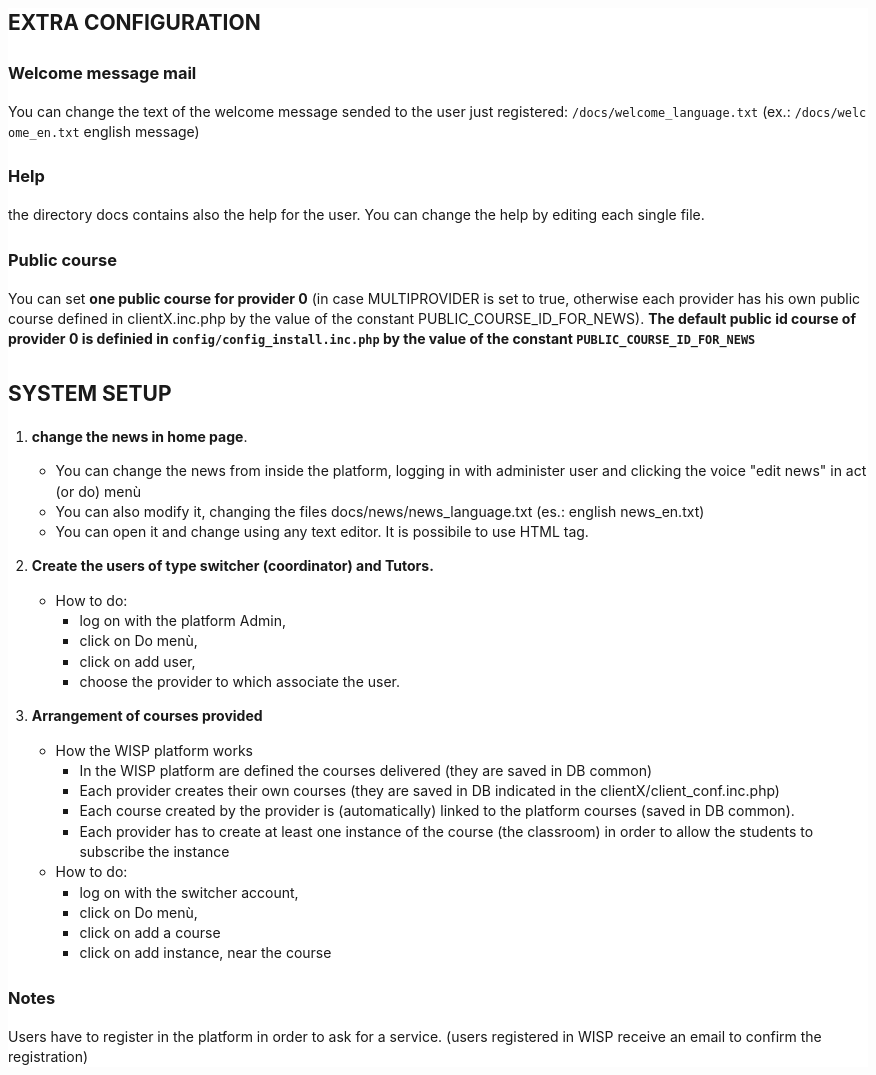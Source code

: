 EXTRA CONFIGURATION
-----------------

### Welcome message mail ###
You can change the text of the welcome message sended to the user just registered: ``/docs/welcome_language.txt`` (ex.: ``/docs/welcome_en.txt`` english message)

### Help ###
the directory docs contains also the help for the user. You can change the help by editing each single file.

### Public course ###
You can set **one public course for provider 0** (in case MULTIPROVIDER is set to true, otherwise each provider has his own public course defined in clientX.inc.php by the value of the constant PUBLIC_COURSE_ID_FOR_NEWS).
**The default public id course of provider 0 is definied in ``config/config_install.inc.php`` by the value of the constant ``PUBLIC_COURSE_ID_FOR_NEWS``**

SYSTEM SETUP
-------------

1. **change the news in home page**.
    * You can change the news from inside the platform, logging in with administer user and clicking the voice "edit news" in act (or do) menù
    * You can also modify it, changing the files docs/news/news_language.txt (es.: english news_en.txt)
    * You can open it and change using any text editor. It is possibile to use HTML tag.

2. **Create the users of type switcher (coordinator) and Tutors.**
    * How to do:
        * log on with the platform Admin,
        * click on Do menù,
        * click on add user,
        * choose the provider to which associate the user.

3. **Arrangement of courses provided**
    * How the WISP platform works
        * In the WISP platform are defined the courses delivered (they are saved in DB common)
        * Each provider creates their own courses (they are saved in DB indicated in the clientX/client_conf.inc.php)
        * Each course created by the provider is (automatically) linked to the platform courses (saved in DB common).
        * Each provider has to create at least one instance of the course (the classroom) in order to allow the students to subscribe the instance
    * How to do:
        * log on with the switcher account,
        * click on Do menù,
        * click on add a course
        * click on add instance, near the course

### Notes ###
   Users have to register in the platform in order to ask for a service. (users registered in WISP receive an email to confirm the registration)
